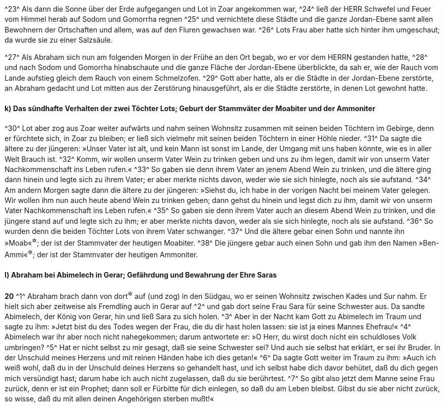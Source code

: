 ^23^ Als dann die Sonne über der Erde aufgegangen und Lot in Zoar angekommen war,
^24^ ließ der HERR Schwefel und Feuer vom Himmel herab auf Sodom und Gomorrha regnen
^25^ und vernichtete diese Städte und die ganze Jordan-Ebene samt allen Bewohnern der Ortschaften und allem, was auf den Fluren gewachsen war.
^26^ Lots Frau aber hatte sich hinter ihm umgeschaut; da wurde sie zu einer Salzsäule.

^27^ Als Abraham sich nun am folgenden Morgen in der Frühe an den Ort begab, wo er vor dem HERRN gestanden hatte,
^28^ und nach Sodom und Gomorrha hinabschaute und die ganze Fläche der Jordan-Ebene überblickte, da sah er, wie der Rauch vom Lande aufstieg gleich dem Rauch von einem Schmelzofen.
^29^ Gott aber hatte, als er die Städte in der Jordan-Ebene zerstörte, an Abraham gedacht und Lot mitten aus der Zerstörung hinausgeführt, als er die Städte zerstörte, in denen Lot gewohnt hatte.

#### k) Das sündhafte Verhalten der zwei Töchter Lots; Geburt der Stammväter der Moabiter und der Ammoniter

^30^ Lot aber zog aus Zoar weiter aufwärts und nahm seinen Wohnsitz zusammen mit seinen beiden Töchtern im Gebirge, denn er fürchtete sich, in Zoar zu bleiben; er ließ sich vielmehr mit seinen beiden Töchtern in einer Höhle nieder.
^31^ Da sagte die ältere zu der jüngeren: »Unser Vater ist alt, und kein Mann ist sonst im Lande, der Umgang mit uns haben könnte, wie es in aller Welt Brauch ist.
^32^ Komm, wir wollen unserm Vater Wein zu trinken geben und uns zu ihm legen, damit wir von unserm Vater Nachkommenschaft ins Leben rufen.«
^33^ So gaben sie denn ihrem Vater an jenem Abend Wein zu trinken, und die ältere ging dann hinein und legte sich zu ihrem Vater; er aber merkte nichts davon, weder wie sie sich hinlegte, noch als sie aufstand.
^34^ Am andern Morgen sagte dann die ältere zu der jüngeren: »Siehst du, ich habe in der vorigen Nacht bei meinem Vater gelegen. Wir wollen ihm nun auch heute abend Wein zu trinken geben; dann gehst du hinein und legst dich zu ihm, damit wir von unserm Vater Nachkommenschaft ins Leben rufen.«
^35^ So gaben sie denn ihrem Vater auch an diesem Abend Wein zu trinken, und die jüngere stand auf und legte sich zu ihm; er aber merkte nichts davon, weder als sie sich hinlegte, noch als sie aufstand.
^36^ So wurden denn die beiden Töchter Lots von ihrem Vater schwanger.
^37^ Und die ältere gebar einen Sohn und nannte ihn »Moab«<sup title="d.h. vom Vater">&#x2732;</sup>; der ist der Stammvater der heutigen Moabiter.
^38^ Die jüngere gebar auch einen Sohn und gab ihm den Namen »Ben-Ammi«<sup title="d.h. Sohn meines Volkes; oder: meines nächsten Verwandten">&#x2732;</sup>; der ist der Stammvater der heutigen Ammoniter.

#### l) Abraham bei Abimelech in Gerar; Gefährdung und Bewahrung der Ehre Saras

__20__
^1^ Abraham brach dann von dort<sup title="d.h. von Hebron">&#x2732;</sup> auf (und zog) in den Südgau, wo er seinen Wohnsitz zwischen Kades und Sur nahm. Er hielt sich aber zeitweise als Fremdling auch in Gerar auf
^2^ und gab dort seine Frau Sara für seine Schwester aus. Da sandte Abimelech, der König von Gerar, hin und ließ Sara zu sich holen.
^3^ Aber in der Nacht kam Gott zu Abimelech im Traum und sagte zu ihm: »Jetzt bist du des Todes wegen der Frau, die du dir hast holen lassen: sie ist ja eines Mannes Ehefrau!«
^4^ Abimelech war ihr aber noch nicht nahegekommen; darum antwortete er: »O Herr, du wirst doch nicht ein schuldloses Volk umbringen?
^5^ Hat er nicht selbst zu mir gesagt, daß sie seine Schwester sei? Und auch sie selbst hat erklärt, er sei ihr Bruder. In der Unschuld meines Herzens und mit reinen Händen habe ich dies getan!«
^6^ Da sagte Gott weiter im Traum zu ihm: »Auch ich weiß wohl, daß du in der Unschuld deines Herzens so gehandelt hast, und ich selbst habe dich davor behütet, daß du dich gegen mich versündigt hast; darum habe ich auch nicht zugelassen, daß du sie berührtest.
^7^ So gibt also jetzt dem Manne seine Frau zurück, denn er ist ein Prophet; dann soll er Fürbitte für dich einlegen, so daß du am Leben bleibst. Gibst du sie aber nicht zurück, so wisse, daß du mit allen deinen Angehörigen sterben mußt!«
